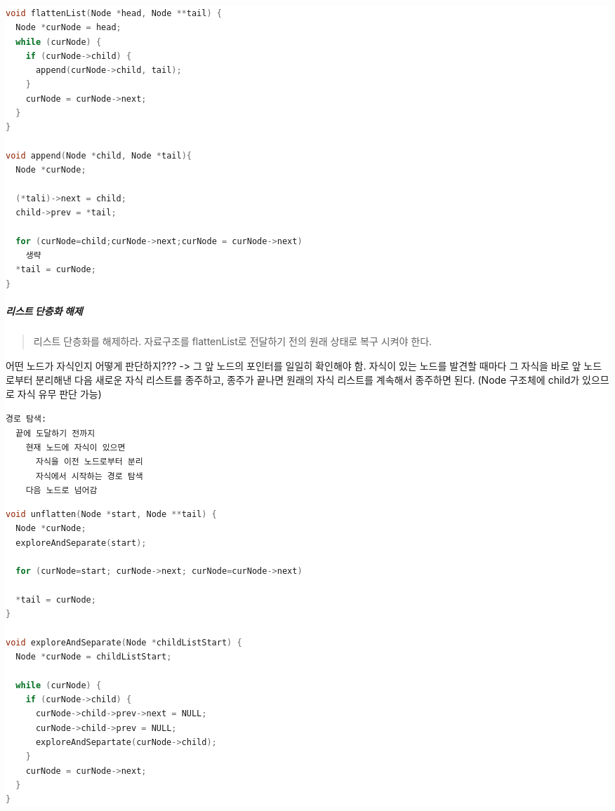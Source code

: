 ```c++
void flattenList(Node *head, Node **tail) {
  Node *curNode = head;
  while (curNode) {
    if (curNode->child) {
      append(curNode->child, tail);
    }
    curNode = curNode->next;
  }
}

void append(Node *child, Node *tail){
  Node *curNode;

  (*tali)->next = child;
  child->prev = *tail;

  for (curNode=child;curNode->next;curNode = curNode->next)
    생략
  *tail = curNode;
}
```

##### 리스트 단층화 해제
> 리스트 단층화를 해제하라. 자료구조를 flattenList로 전달하기 전의 원래 상태로 복구 시켜야 한다.

어떤 노드가 자식인지 어떻게 판단하지??? -> 그 앞 노드의 포인터를 일일히 확인해야 함.
자식이 있는 노드를 발견할 때마다 그 자식을 바로 앞 노드로부터 분리해낸 다음 새로운 자식 리스트를 종주하고, 종주가 끝나면 원래의 자식 리스트를 계속해서 종주하면 된다.
(Node 구조체에 child가 있으므로 자식 유무 판단 가능)
```
경로 탐색:
  끝에 도달하기 전까지
    현재 노드에 자식이 있으면
      자식을 이전 노드로부터 분리
      자식에서 시작하는 경로 탐색
    다음 노드로 넘어감
```

```c++
void unflatten(Node *start, Node **tail) {
  Node *curNode;
  exploreAndSeparate(start);

  for (curNode=start; curNode->next; curNode=curNode->next) 

  *tail = curNode;
}

void exploreAndSeparate(Node *childListStart) {
  Node *curNode = childListStart;

  while (curNode) {
    if (curNode->child) {
      curNode->child->prev->next = NULL;
      curNode->child->prev = NULL;
      exploreAndSepartate(curNode->child);
    }
    curNode = curNode->next;
  }
}
```

